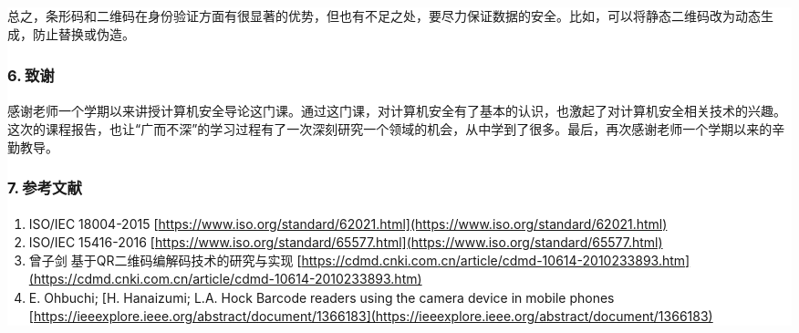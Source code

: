 总之，条形码和二维码在身份验证方面有很显著的优势，但也有不足之处，要尽力保证数据的安全。比如，可以将静态二维码改为动态生成，防止替换或伪造。

### 6. 致谢

感谢老师一个学期以来讲授计算机安全导论这门课。通过这门课，对计算机安全有了基本的认识，也激起了对计算机安全相关技术的兴趣。这次的课程报告，也让“广而不深”的学习过程有了一次深刻研究一个领域的机会，从中学到了很多。最后，再次感谢老师一个学期以来的辛勤教导。

### 7. 参考文献

1. ISO/IEC 18004-2015 [https://www.iso.org/standard/62021.html](https://www.iso.org/standard/62021.html)
2. ISO/IEC 15416-2016 [https://www.iso.org/standard/65577.html](https://www.iso.org/standard/65577.html)
3. 曾子剑 基于QR二维码编解码技术的研究与实现 [https://cdmd.cnki.com.cn/article/cdmd-10614-2010233893.htm](https://cdmd.cnki.com.cn/article/cdmd-10614-2010233893.htm)
4. E. Ohbuchi; [H. Hanaizumi; L.A. Hock Barcode readers using the camera device in mobile phones [https://ieeexplore.ieee.org/abstract/document/1366183](https://ieeexplore.ieee.org/abstract/document/1366183)
